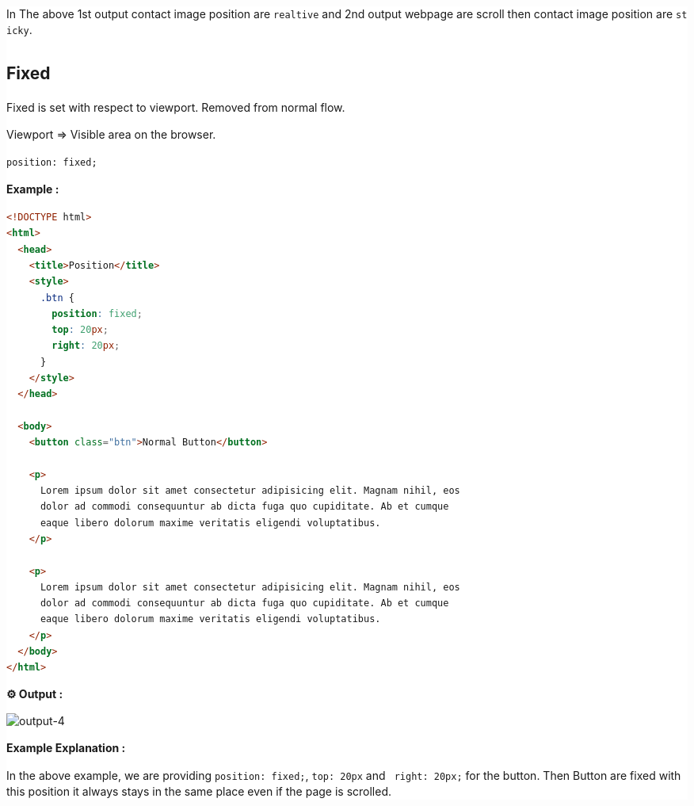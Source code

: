 In The above 1st output contact image position are `realtive` and 2nd output webpage are scroll then contact image position are `sticky`.

## Fixed

Fixed is set with respect to viewport. Removed from normal flow.

Viewport => Visible area on the browser.

`position: fixed;`

**Example :**

```html showLineNumbers="true"
<!DOCTYPE html>
<html>
  <head>
    <title>Position</title>
    <style>
      .btn {
        position: fixed;
        top: 20px;
        right: 20px;
      }
    </style>
  </head>

  <body>
    <button class="btn">Normal Button</button>

    <p>
      Lorem ipsum dolor sit amet consectetur adipisicing elit. Magnam nihil, eos
      dolor ad commodi consequuntur ab dicta fuga quo cupiditate. Ab et cumque
      eaque libero dolorum maxime veritatis eligendi voluptatibus.
    </p>

    <p>
      Lorem ipsum dolor sit amet consectetur adipisicing elit. Magnam nihil, eos
      dolor ad commodi consequuntur ab dicta fuga quo cupiditate. Ab et cumque
      eaque libero dolorum maxime veritatis eligendi voluptatibus.
    </p>
  </body>
</html>
```

**⚙️ Output :**

<img src="/icp/20/output-4.png" alt="output-4" width="600px" height="300px"/>

**Example Explanation :**

In the above example, we are providing `position: fixed;`, `top: 20px` and ` right: 20px;` for the button. Then Button are fixed with this position it always stays in the same place even if the page is scrolled.
